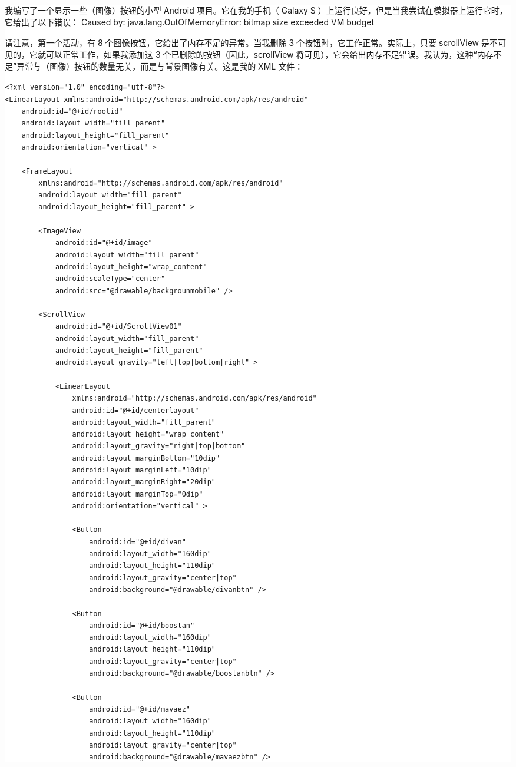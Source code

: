 我编写了一个显示一些（图像）按钮的小型 Android 项目。它在我的手机（ Galaxy S ）上运行良好，但是当我尝试在模拟器上运行它时，它给出了以下错误： Caused by: java.lang.OutOfMemoryError: bitmap size exceeded VM budget

请注意，第一个活动，有 8 个图像按钮，它给出了内存不足的异常。当我删除 3 个按钮时，它工作正常。实际上，只要 scrollView 是不可见的，它就可以正常工作，如果我添加这 3 个已删除的按钮（因此，scrollView 将可见），它会给出内存不足错误。我认为，这种“内存不足”异常与（图像）按钮的数量无关，而是与背景图像有关。这是我的 XML 文件：

```
<?xml version="1.0" encoding="utf-8"?>
<LinearLayout xmlns:android="http://schemas.android.com/apk/res/android"
    android:id="@+id/rootid"
    android:layout_width="fill_parent"
    android:layout_height="fill_parent"
    android:orientation="vertical" >

    <FrameLayout
        xmlns:android="http://schemas.android.com/apk/res/android"
        android:layout_width="fill_parent"
        android:layout_height="fill_parent" >

        <ImageView
            android:id="@+id/image"
            android:layout_width="fill_parent"
            android:layout_height="wrap_content"
            android:scaleType="center"
            android:src="@drawable/backgrounmobile" />

        <ScrollView
            android:id="@+id/ScrollView01"
            android:layout_width="fill_parent"
            android:layout_height="fill_parent"
            android:layout_gravity="left|top|bottom|right" >

            <LinearLayout
                xmlns:android="http://schemas.android.com/apk/res/android"
                android:id="@+id/centerlayout"
                android:layout_width="fill_parent"
                android:layout_height="wrap_content"
                android:layout_gravity="right|top|bottom"
                android:layout_marginBottom="10dip"
                android:layout_marginLeft="10dip"
                android:layout_marginRight="20dip"
                android:layout_marginTop="0dip"
                android:orientation="vertical" >

                <Button
                    android:id="@+id/divan"
                    android:layout_width="160dip"
                    android:layout_height="110dip"
                    android:layout_gravity="center|top"
                    android:background="@drawable/divanbtn" />

                <Button
                    android:id="@+id/boostan"
                    android:layout_width="160dip"
                    android:layout_height="110dip"
                    android:layout_gravity="center|top"
                    android:background="@drawable/boostanbtn" />

                <Button
                    android:id="@+id/mavaez"
                    android:layout_width="160dip"
                    android:layout_height="110dip"
                    android:layout_gravity="center|top"
                    android:background="@drawable/mavaezbtn" />

```